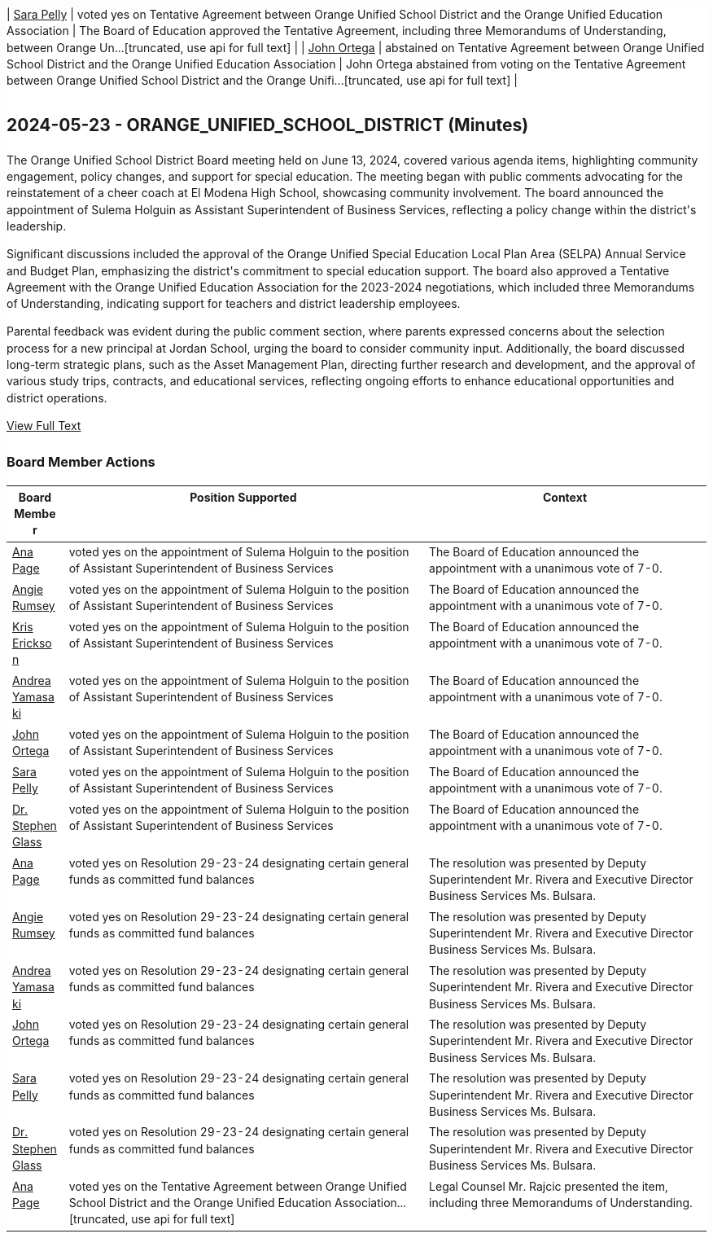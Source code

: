 | [Sara Pelly](board_member_6.md) | voted yes on Tentative Agreement between Orange Unified School District and the Orange Unified Education Association | The Board of Education approved the Tentative Agreement, including three Memorandums of Understanding, between Orange Un...[truncated, use api for full text] |
| [John Ortega](board_member_5.md) | abstained on Tentative Agreement between Orange Unified School District and the Orange Unified Education Association | John Ortega abstained from voting on the Tentative Agreement between Orange Unified School District and the Orange Unifi...[truncated, use api for full text] |

## 2024-05-23 - ORANGE_UNIFIED_SCHOOL_DISTRICT (Minutes)

The Orange Unified School District Board meeting held on June 13, 2024, covered various agenda items, highlighting community engagement, policy changes, and support for special education. The meeting began with public comments advocating for the reinstatement of a cheer coach at El Modena High School, showcasing community involvement. The board announced the appointment of Sulema Holguin as Assistant Superintendent of Business Services, reflecting a policy change within the district's leadership.

Significant discussions included the approval of the Orange Unified Special Education Local Plan Area (SELPA) Annual Service and Budget Plan, emphasizing the district's commitment to special education support. The board also approved a Tentative Agreement with the Orange Unified Education Association for the 2023-2024 negotiations, which included three Memorandums of Understanding, indicating support for teachers and district leadership employees.

Parental feedback was evident during the public comment section, where parents expressed concerns about the selection process for a new principal at Jordan School, urging the board to consider community input. Additionally, the board discussed long-term strategic plans, such as the Asset Management Plan, directing further research and development, and the approval of various study trips, contracts, and educational services, reflecting ongoing efforts to enhance educational opportunities and district operations.

[View Full Text](https://raw.githubusercontent.com/CivicLens/__experiments_CA/refs/heads/main/data/countries/usa/states/ca/counties/orange/school_boards/orange_unified_school_district/2024/2024-05-23-approved-minutes.txt)

### Board Member Actions

| Board Member | Position Supported | Context |
|--------------|--------------------|---------|
| [Ana Page](board_member_1.md) | voted yes on the appointment of Sulema Holguin to the position of Assistant Superintendent of Business Services | The Board of Education announced the appointment with a unanimous vote of 7-0. |
| [Angie Rumsey](board_member_2.md) | voted yes on the appointment of Sulema Holguin to the position of Assistant Superintendent of Business Services | The Board of Education announced the appointment with a unanimous vote of 7-0. |
| [Kris Erickson](board_member_3.md) | voted yes on the appointment of Sulema Holguin to the position of Assistant Superintendent of Business Services | The Board of Education announced the appointment with a unanimous vote of 7-0. |
| [Andrea Yamasaki](board_member_4.md) | voted yes on the appointment of Sulema Holguin to the position of Assistant Superintendent of Business Services | The Board of Education announced the appointment with a unanimous vote of 7-0. |
| [John Ortega](board_member_5.md) | voted yes on the appointment of Sulema Holguin to the position of Assistant Superintendent of Business Services | The Board of Education announced the appointment with a unanimous vote of 7-0. |
| [Sara Pelly](board_member_6.md) | voted yes on the appointment of Sulema Holguin to the position of Assistant Superintendent of Business Services | The Board of Education announced the appointment with a unanimous vote of 7-0. |
| [Dr. Stephen Glass](board_member_7.md) | voted yes on the appointment of Sulema Holguin to the position of Assistant Superintendent of Business Services | The Board of Education announced the appointment with a unanimous vote of 7-0. |
| [Ana Page](board_member_1.md) | voted yes on Resolution 29-23-24 designating certain general funds as committed fund balances | The resolution was presented by Deputy Superintendent Mr. Rivera and Executive Director Business Services Ms. Bulsara. |
| [Angie Rumsey](board_member_2.md) | voted yes on Resolution 29-23-24 designating certain general funds as committed fund balances | The resolution was presented by Deputy Superintendent Mr. Rivera and Executive Director Business Services Ms. Bulsara. |
| [Andrea Yamasaki](board_member_4.md) | voted yes on Resolution 29-23-24 designating certain general funds as committed fund balances | The resolution was presented by Deputy Superintendent Mr. Rivera and Executive Director Business Services Ms. Bulsara. |
| [John Ortega](board_member_5.md) | voted yes on Resolution 29-23-24 designating certain general funds as committed fund balances | The resolution was presented by Deputy Superintendent Mr. Rivera and Executive Director Business Services Ms. Bulsara. |
| [Sara Pelly](board_member_6.md) | voted yes on Resolution 29-23-24 designating certain general funds as committed fund balances | The resolution was presented by Deputy Superintendent Mr. Rivera and Executive Director Business Services Ms. Bulsara. |
| [Dr. Stephen Glass](board_member_7.md) | voted yes on Resolution 29-23-24 designating certain general funds as committed fund balances | The resolution was presented by Deputy Superintendent Mr. Rivera and Executive Director Business Services Ms. Bulsara. |
| [Ana Page](board_member_1.md) | voted yes on the Tentative Agreement between Orange Unified School District and the Orange Unified Education Association...[truncated, use api for full text] | Legal Counsel Mr. Rajcic presented the item, including three Memorandums of Understanding. |
